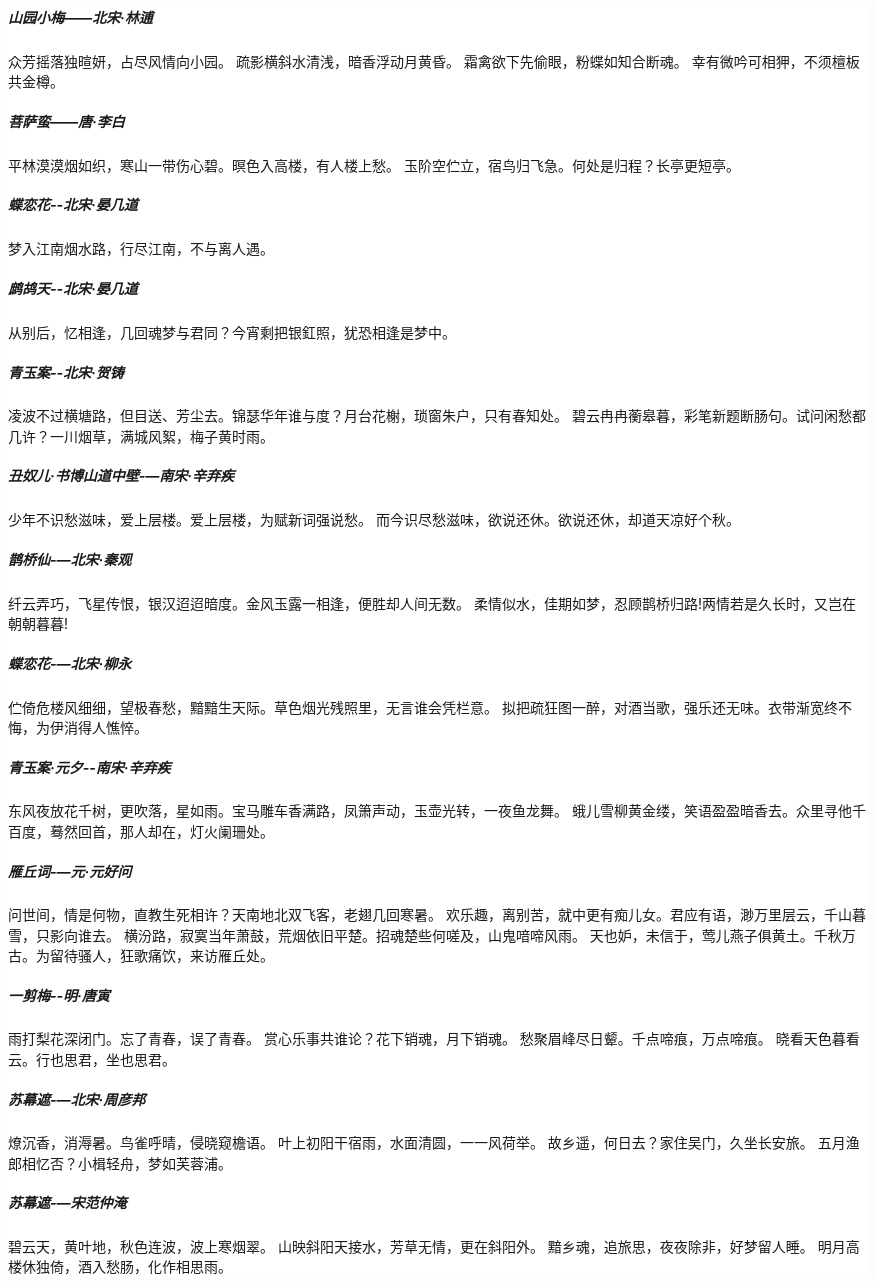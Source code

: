 ##### 山园小梅——北宋·林逋
众芳摇落独暄妍，占尽风情向小园。
疏影横斜水清浅，暗香浮动月黄昏。
霜禽欲下先偷眼，粉蝶如知合断魂。
幸有微吟可相狎，不须檀板共金樽。

##### 菩萨蛮——唐·李白
平林漠漠烟如织，寒山一带伤心碧。暝色入高楼，有人楼上愁。
玉阶空伫立，宿鸟归飞急。何处是归程？长亭更短亭。

##### 蝶恋花--北宋·晏几道 
梦入江南烟水路，行尽江南，不与离人遇。 

##### 鹧鸪天--北宋·晏几道 
从别后，忆相逢，几回魂梦与君同？今宵剩把银釭照，犹恐相逢是梦中。    
##### 青玉案--北宋·贺铸 
凌波不过横塘路，但目送、芳尘去。锦瑟华年谁与度？月台花榭，琐窗朱户，只有春知处。
碧云冉冉蘅皋暮，彩笔新题断肠句。试问闲愁都几许？一川烟草，满城风絮，梅子黄时雨。

##### 丑奴儿·书博山道中壁-—南宋·辛弃疾
少年不识愁滋味，爱上层楼。爱上层楼，为赋新词强说愁。
而今识尽愁滋味，欲说还休。欲说还休，却道天凉好个秋。	
##### 鹊桥仙-—北宋·秦观
纤云弄巧，飞星传恨，银汉迢迢暗度。金风玉露一相逢，便胜却人间无数。
柔情似水，佳期如梦，忍顾鹊桥归路!两情若是久长时，又岂在朝朝暮暮!­	
##### 蝶恋花-—北宋·柳永 
伫倚危楼风细细，望极春愁，黯黯生天际。草色烟光残照里，无言谁会凭栏意。
拟把疏狂图一醉，对酒当歌，强乐还无味。衣带渐宽终不悔，为伊消得人憔悴。

##### 青玉案·元夕--南宋·辛弃疾 
东风夜放花千树，更吹落，星如雨。宝马雕车香满路，凤箫声动，玉壶光转，一夜鱼龙舞。
蛾儿雪柳黄金缕，笑语盈盈暗香去。众里寻他千百度，蓦然回首，那人却在，灯火阑珊处。 	

##### 雁丘词-—元·元好问 
问世间，情是何物，直教生死相许？天南地北双飞客，老翅几回寒暑。
欢乐趣，离别苦，就中更有痴儿女。君应有语，渺万里层云，千山暮雪，只影向谁去。
横汾路，寂寞当年萧鼓，荒烟依旧平楚。招魂楚些何嗟及，山鬼喑啼风雨。
天也妒，未信于，莺儿燕子俱黄土。千秋万古。为留待骚人，狂歌痛饮，来访雁丘处。 	

##### 一剪梅--明·唐寅 
雨打梨花深闭门。忘了青春，误了青春。
赏心乐事共谁论？花下销魂，月下销魂。
愁聚眉峰尽日颦。千点啼痕，万点啼痕。
晓看天色暮看云。行也思君，坐也思君。		

##### 苏幕遮-—北宋·周彦邦 
燎沉香，消溽暑。鸟雀呼晴，侵晓窥檐语。
叶上初阳干宿雨，水面清圆，一一风荷举。
故乡遥，何日去？家住吴门，久坐长安旅。
五月渔郎相忆否？小楫轻舟，梦如芙蓉浦。	

##### 苏幕遮-—宋范仲淹
碧云天，黄叶地，秋色连波，波上寒烟翠。
山映斜阳天接水，芳草无情，更在斜阳外。
黯乡魂，追旅思，夜夜除非，好梦留人睡。
明月高楼休独倚，酒入愁肠，化作相思雨。	
